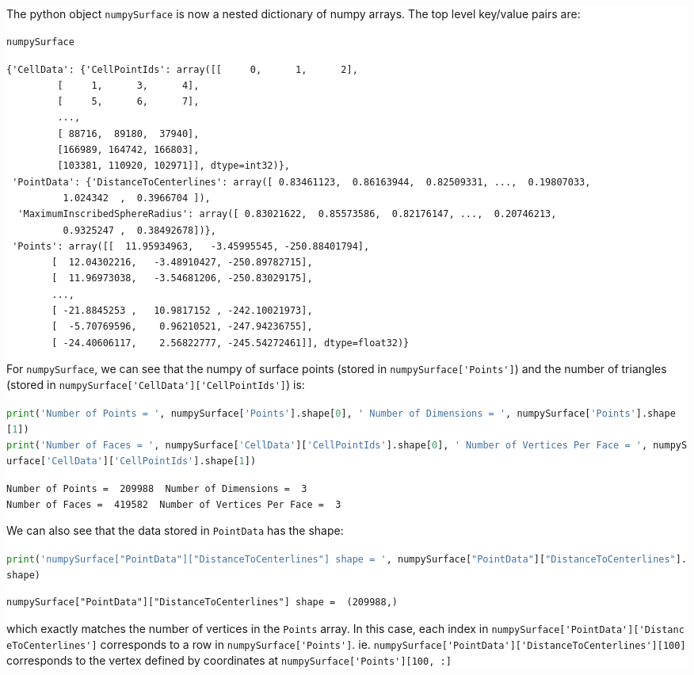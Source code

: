 
The python object `numpySurface` is now a nested dictionary of numpy arrays. The top level key/value pairs are:


```python
numpySurface
```




    {'CellData': {'CellPointIds': array([[     0,      1,      2],
             [     1,      3,      4],
             [     5,      6,      7],
             ..., 
             [ 88716,  89180,  37940],
             [166989, 164742, 166803],
             [103381, 110920, 102971]], dtype=int32)},
     'PointData': {'DistanceToCenterlines': array([ 0.83461123,  0.86163944,  0.82509331, ...,  0.19807033,
              1.024342  ,  0.3966704 ]),
      'MaximumInscribedSphereRadius': array([ 0.83021622,  0.85573586,  0.82176147, ...,  0.20746213,
              0.9325247 ,  0.38492678])},
     'Points': array([[  11.95934963,   -3.45995545, -250.88401794],
            [  12.04302216,   -3.48910427, -250.89782715],
            [  11.96973038,   -3.54681206, -250.83029175],
            ..., 
            [ -21.8845253 ,   10.9817152 , -242.10021973],
            [  -5.70769596,    0.96210521, -247.94236755],
            [ -24.40606117,    2.56822777, -245.54272461]], dtype=float32)}



For `numpySurface`, we can see that the numpy of surface points (stored in `numpySurface['Points']`) and the number of triangles (stored in `numpySurface['CellData']['CellPointIds']`) is:


```python
print('Number of Points = ', numpySurface['Points'].shape[0], ' Number of Dimensions = ', numpySurface['Points'].shape[1])
print('Number of Faces = ', numpySurface['CellData']['CellPointIds'].shape[0], ' Number of Vertices Per Face = ', numpySurface['CellData']['CellPointIds'].shape[1])
```

    Number of Points =  209988  Number of Dimensions =  3
    Number of Faces =  419582  Number of Vertices Per Face =  3


We can also see that the data stored in `PointData` has the shape:


```python
print('numpySurface["PointData"]["DistanceToCenterlines"] shape = ', numpySurface["PointData"]["DistanceToCenterlines"].shape)
```

    numpySurface["PointData"]["DistanceToCenterlines"] shape =  (209988,)


which exactly matches the number of vertices in the ` Points ` array. In this case, each index in ` numpySurface['PointData']['DistanceToCenterlines'] ` corresponds to a row in ` numpySurface['Points'] `. ie. ` numpySurface['PointData']['DistanceToCenterlines'][100] ` corresponds to the vertex defined by coordinates at ` numpySurface['Points'][100, :] `
